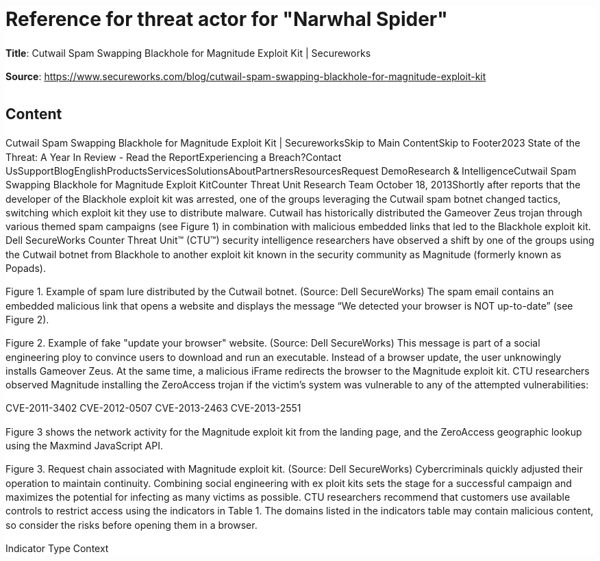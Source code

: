 # Reference for threat actor for "Narwhal Spider"

**Title**: Cutwail Spam Swapping Blackhole for Magnitude Exploit Kit | Secureworks

**Source**: https://www.secureworks.com/blog/cutwail-spam-swapping-blackhole-for-magnitude-exploit-kit

## Content
Cutwail Spam Swapping Blackhole for Magnitude Exploit Kit | SecureworksSkip to Main ContentSkip to Footer2023 State of the Threat: A Year In Review - Read the ReportExperiencing a Breach?Contact UsSupportBlogEnglishProductsServicesSolutionsAboutPartnersResourcesRequest DemoResearch & IntelligenceCutwail Spam Swapping Blackhole for Magnitude Exploit KitCounter Threat Unit Research Team October 18, 2013Shortly after reports that the developer of the Blackhole exploit kit was arrested, one of the groups leveraging the Cutwail spam botnet changed tactics, switching which exploit kit they use to distribute malware.
Cutwail has historically distributed the Gameover Zeus trojan through various themed spam campaigns (see Figure 1) in combination with malicious embedded links that led to the Blackhole exploit kit. Dell SecureWorks Counter Threat Unit™ (CTU™) security intelligence researchers have observed a shift by one of the groups using the Cutwail botnet from Blackhole to another exploit kit known in the security community as Magnitude (formerly known as Popads).

Figure 1. Example of spam lure distributed by the Cutwail botnet. (Source: Dell SecureWorks)
The spam email contains an embedded malicious link that opens a website and displays the message “We detected your browser is NOT up-to-date” (see Figure 2).

Figure 2. Example of fake "update your browser" website. (Source: Dell SecureWorks)
This message is part of a social engineering ploy to convince users to download and run an executable. Instead of a browser update, the user unknowingly installs Gameover Zeus. At the same time, a malicious iFrame redirects the browser to the Magnitude exploit kit. CTU researchers observed Magnitude installing the ZeroAccess trojan if the victim’s system was vulnerable to any of the attempted vulnerabilities:

CVE-2011-3402
CVE-2012-0507
CVE-2013-2463
CVE-2013-2551

Figure 3 shows the network activity for the Magnitude exploit kit from the landing page, and the ZeroAccess geographic lookup using the Maxmind JavaScript API.

Figure 3. Request chain associated with Magnitude exploit kit. (Source: Dell SecureWorks)
Cybercriminals quickly adjusted their operation to maintain continuity. Combining social engineering with ex
ploit kits sets the stage for a successful campaign and maximizes the potential for infecting as many victims as possible.
CTU researchers recommend that customers use available controls to restrict access using the indicators in Table 1. The domains listed in the indicators table may contain malicious content, so consider the risks before opening them in a browser.



Indicator
Type
Context
